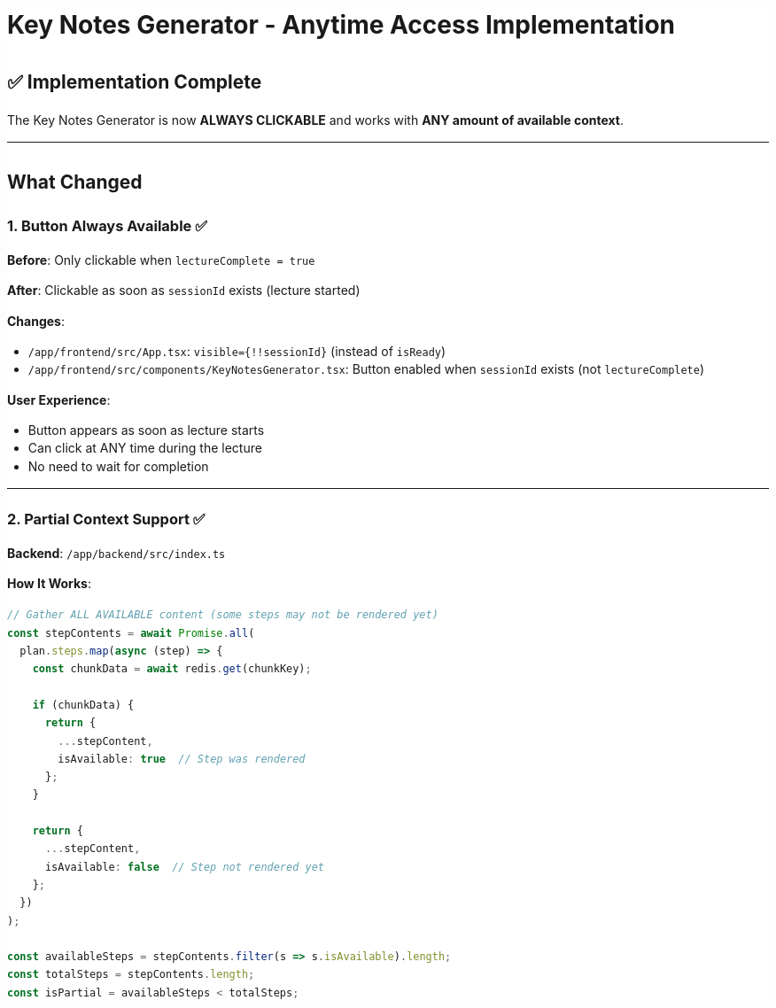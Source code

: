 # Key Notes Generator - Anytime Access Implementation

## ✅ Implementation Complete

The Key Notes Generator is now **ALWAYS CLICKABLE** and works with **ANY amount of available context**.

---

## What Changed

### 1. **Button Always Available** ✅

**Before**: Only clickable when `lectureComplete = true`

**After**: Clickable as soon as `sessionId` exists (lecture started)

**Changes**:
- `/app/frontend/src/App.tsx`: `visible={!!sessionId}` (instead of `isReady`)
- `/app/frontend/src/components/KeyNotesGenerator.tsx`: Button enabled when `sessionId` exists (not `lectureComplete`)

**User Experience**:
- Button appears as soon as lecture starts
- Can click at ANY time during the lecture
- No need to wait for completion

---

### 2. **Partial Context Support** ✅

**Backend**: `/app/backend/src/index.ts`

**How It Works**:
```typescript
// Gather ALL AVAILABLE content (some steps may not be rendered yet)
const stepContents = await Promise.all(
  plan.steps.map(async (step) => {
    const chunkData = await redis.get(chunkKey);
    
    if (chunkData) {
      return {
        ...stepContent,
        isAvailable: true  // Step was rendered
      };
    }
    
    return {
      ...stepContent,
      isAvailable: false  // Step not rendered yet
    };
  })
);

const availableSteps = stepContents.filter(s => s.isAvailable).length;
const totalSteps = stepContents.length;
const isPartial = availableSteps < totalSteps;
```

